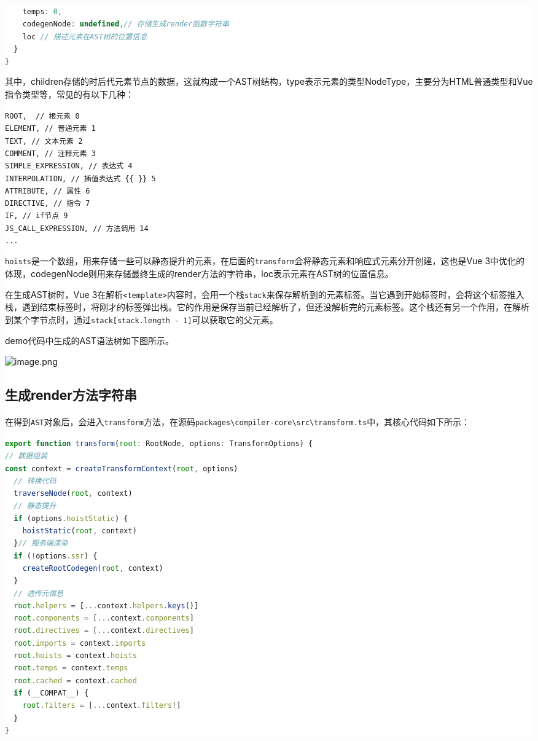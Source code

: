 ```javascript
    temps: 0,
    codegenNode: undefined,// 存储生成render函数字符串
    loc // 描述元素在AST树的位置信息
  }
}
```
其中，children存储的时后代元素节点的数据，这就构成一个AST树结构，type表示元素的类型NodeType，主要分为HTML普通类型和Vue指令类型等，常见的有以下几种：
```
ROOT,  // 根元素 0
ELEMENT, // 普通元素 1
TEXT, // 文本元素 2
COMMENT, // 注释元素 3
SIMPLE_EXPRESSION, // 表达式 4
INTERPOLATION, // 插值表达式 {{ }} 5
ATTRIBUTE, // 属性 6
DIRECTIVE, // 指令 7
IF, // if节点 9
JS_CALL_EXPRESSION, // 方法调用 14
...
```
`hoists`是一个数组，用来存储一些可以静态提升的元素，在后面的`transform`会将静态元素和响应式元素分开创建，这也是Vue 3中优化的体现，codegenNode则用来存储最终生成的render方法的字符串，loc表示元素在AST树的位置信息。

在生成AST树时，Vue 3在解析`<template>`内容时，会用一个栈`stack`来保存解析到的元素标签。当它遇到开始标签时，会将这个标签推入栈，遇到结束标签时，将刚才的标签弹出栈。它的作用是保存当前已经解析了，但还没解析完的元素标签。这个栈还有另一个作用，在解析到某个字节点时，通过`stack[stack.length - 1]`可以获取它的父元素。

demo代码中生成的AST语法树如下图所示。

![image.png](https://p3-juejin.byteimg.com/tos-cn-i-k3u1fbpfcp/479408c50a0d40a586b31f70d9c3a16d~tplv-k3u1fbpfcp-watermark.image?)


## 生成render方法字符串

在得到`AST`对象后，会进入`transform`方法，在源码`packages\compiler-core\src\transform.ts`中，其核心代码如下所示：

```javascript
export function transform(root: RootNode, options: TransformOptions) {
// 数据组装  
const context = createTransformContext(root, options)
  // 转换代码
  traverseNode(root, context)
  // 静态提升
  if (options.hoistStatic) {
    hoistStatic(root, context)
  }// 服务端渲染
  if (!options.ssr) {
    createRootCodegen(root, context)
  }
  // 透传元信息
  root.helpers = [...context.helpers.keys()]
  root.components = [...context.components]
  root.directives = [...context.directives]
  root.imports = context.imports
  root.hoists = context.hoists
  root.temps = context.temps
  root.cached = context.cached
  if (__COMPAT__) {
    root.filters = [...context.filters!]
  }
}
```
